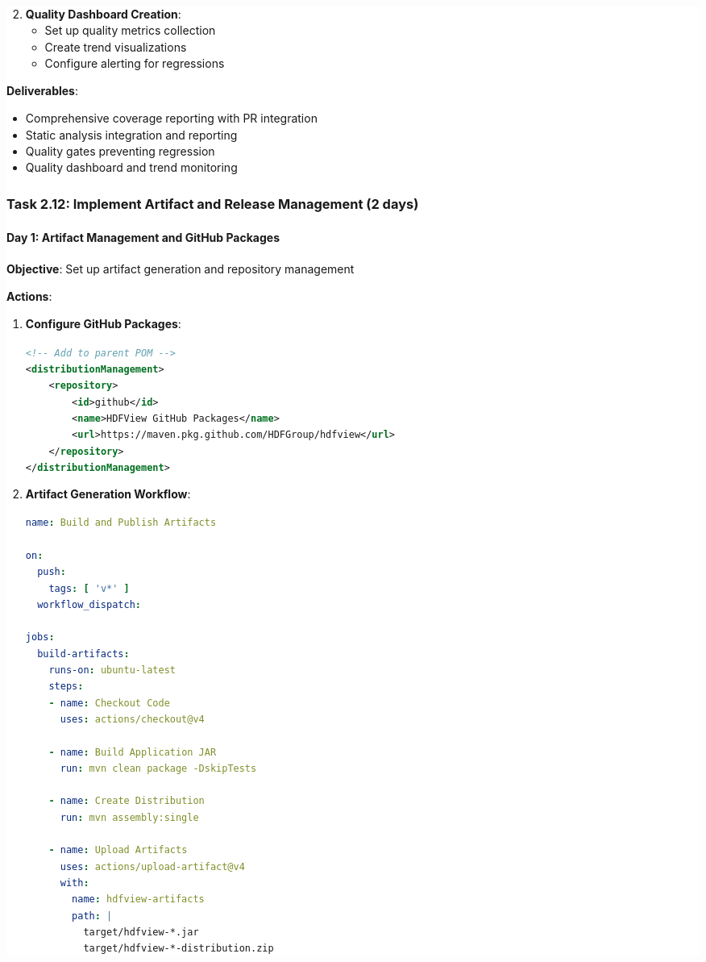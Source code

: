 2. **Quality Dashboard Creation**:
   - Set up quality metrics collection
   - Create trend visualizations
   - Configure alerting for regressions

**Deliverables**:
- Comprehensive coverage reporting with PR integration
- Static analysis integration and reporting
- Quality gates preventing regression
- Quality dashboard and trend monitoring

### Task 2.12: Implement Artifact and Release Management (2 days)

#### Day 1: Artifact Management and GitHub Packages
**Objective**: Set up artifact generation and repository management

**Actions**:
1. **Configure GitHub Packages**:
   ```xml
   <!-- Add to parent POM -->
   <distributionManagement>
       <repository>
           <id>github</id>
           <name>HDFView GitHub Packages</name>
           <url>https://maven.pkg.github.com/HDFGroup/hdfview</url>
       </repository>
   </distributionManagement>
   ```

2. **Artifact Generation Workflow**:
   ```yaml
   name: Build and Publish Artifacts

   on:
     push:
       tags: [ 'v*' ]
     workflow_dispatch:

   jobs:
     build-artifacts:
       runs-on: ubuntu-latest
       steps:
       - name: Checkout Code
         uses: actions/checkout@v4

       - name: Build Application JAR
         run: mvn clean package -DskipTests

       - name: Create Distribution
         run: mvn assembly:single

       - name: Upload Artifacts
         uses: actions/upload-artifact@v4
         with:
           name: hdfview-artifacts
           path: |
             target/hdfview-*.jar
             target/hdfview-*-distribution.zip
   ```
